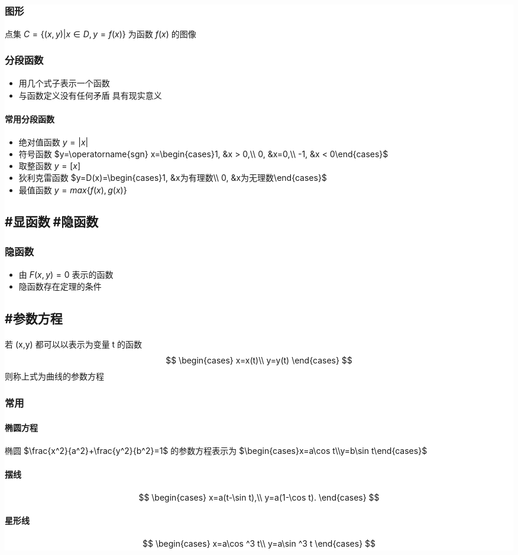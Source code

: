 ### 图形

点集 $C=\{(x,y)|x\in D,y=f(x)\}$ 为函数 $f(x)$ 的图像

### 分段函数

- 用几个式子表示一个函数
- 与函数定义没有任何矛盾 具有现实意义

#### 常用分段函数

- 绝对值函数 $y= |x|$
- 符号函数 $y=\operatorname{sgn} x=\begin{cases}1, &x > 0,\\ 0, &x=0,\\ -1, &x < 0\end{cases}$
- 取整函数 $y=[x]$
- 狄利克雷函数 $y=D(x)=\begin{cases}1, &x为有理数\\ 0, &x为无理数\end{cases}$
- 最值函数 $y=max\{f(x), g(x)\}$

## #显函数 #隐函数
### 隐函数

- 由 $F(x,y)=0$ 表示的函数
- 隐函数存在定理的条件

## #参数方程

若 (x,y) 都可以以表示为变量 t 的函数
$$
\begin{cases}
x=x(t)\\
y=y(t)
\end{cases}
$$
则称上式为曲线的参数方程

### 常用

#### 椭圆方程

椭圆 $\frac{x^2}{a^2}+\frac{y^2}{b^2}=1$ 的参数方程表示为 $\begin{cases}x=a\cos t\\y=b\sin t\end{cases}$

#### 摆线

$$
\begin{cases}
x=a(t-\sin t),\\
y=a(1-\cos t).
\end{cases}
$$

#### 星形线

$$
\begin{cases}
x=a\cos ^3 t\\
y=a\sin ^3 t
\end{cases}
$$

